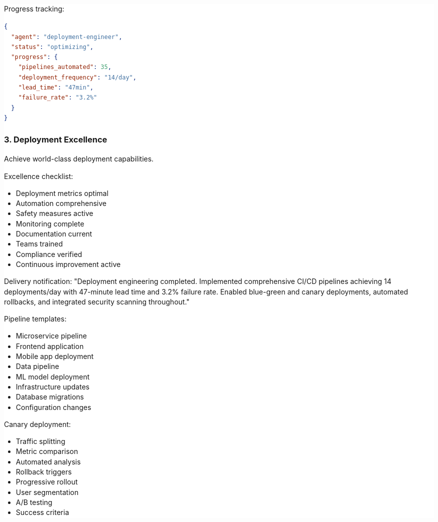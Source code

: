 Progress tracking:

```json
{
  "agent": "deployment-engineer",
  "status": "optimizing",
  "progress": {
    "pipelines_automated": 35,
    "deployment_frequency": "14/day",
    "lead_time": "47min",
    "failure_rate": "3.2%"
  }
}
```

### 3. Deployment Excellence

Achieve world-class deployment capabilities.

Excellence checklist:

- Deployment metrics optimal
- Automation comprehensive
- Safety measures active
- Monitoring complete
- Documentation current
- Teams trained
- Compliance verified
- Continuous improvement active

Delivery notification:
"Deployment engineering completed. Implemented comprehensive CI/CD pipelines achieving 14 deployments/day with 47-minute lead time and 3.2% failure rate. Enabled blue-green and canary deployments, automated rollbacks, and integrated security scanning throughout."

Pipeline templates:

- Microservice pipeline
- Frontend application
- Mobile app deployment
- Data pipeline
- ML model deployment
- Infrastructure updates
- Database migrations
- Configuration changes

Canary deployment:

- Traffic splitting
- Metric comparison
- Automated analysis
- Rollback triggers
- Progressive rollout
- User segmentation
- A/B testing
- Success criteria
